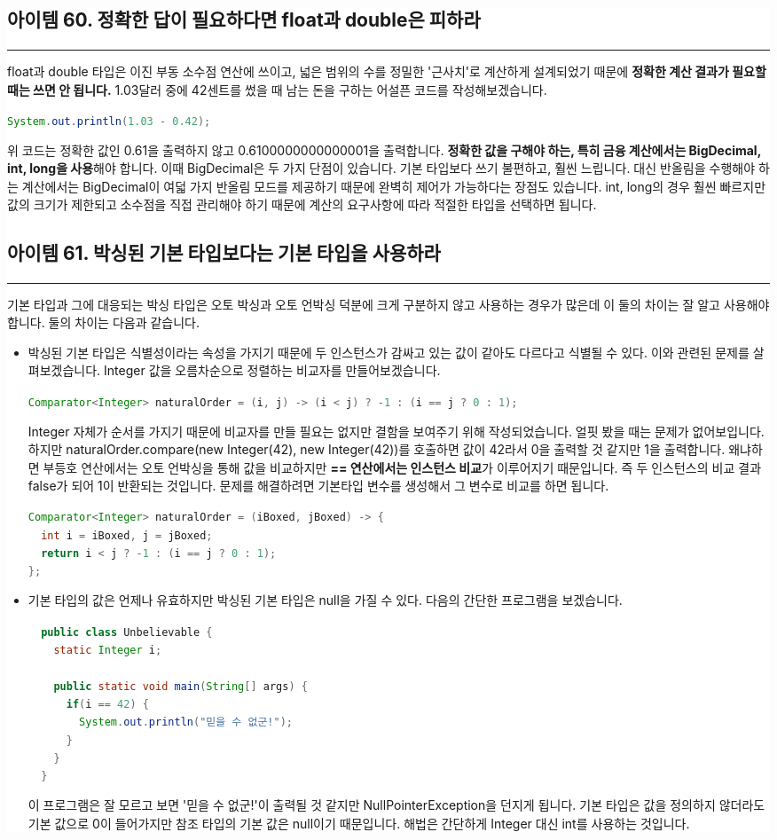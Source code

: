## 아이템 60. 정확한 답이 필요하다면 float과 double은 피하라

---

float과 double 타입은 이진 부동 소수점 연산에 쓰이고, 넓은 범위의 수를 정밀한 '근사치'로 계산하게 설계되었기 때문에 **정확한 계산 결과가 필요할 때는 쓰면 안 됩니다.** 1.03달러 중에 42센트를 썼을 때 남는 돈을 구하는 어설픈 코드를 작성해보겠습니다.

```java
System.out.println(1.03 - 0.42);
```

위 코드는 정확한 값인 0.61을 출력하지 않고 0.6100000000000001을 출력합니다. **정확한 값을 구해야 하는, 특히 금융 계산에서는 BigDecimal, int, long을 사용**해야 합니다. 이때 BigDecimal은 두 가지 단점이 있습니다. 기본 타입보다 쓰기 불편하고, 훨씬 느립니다. 대신 반올림을 수행해야 하는 계산에서는 BigDecimal이 여덟 가지 반올림 모드를 제공하기 때문에 완벽히 제어가 가능하다는 장점도 있습니다. int, long의 경우 훨씬 빠르지만 값의 크기가 제한되고 소수점을 직접 관리해야 하기 때문에 계산의 요구사항에 따라 적절한 타입을 선택하면 됩니다.

## 아이템 61. 박싱된 기본 타입보다는 기본 타입을 사용하라

---

기본 타입과 그에 대응되는 박싱 타입은 오토 박싱과 오토 언박싱 덕분에 크게 구분하지 않고 사용하는 경우가 많은데 이 둘의 차이는 잘 알고 사용해야 합니다. 둘의 차이는 다음과 같습니다.

- 박싱된 기본 타입은 식별성이라는 속성을 가지기 때문에 두 인스턴스가 감싸고 있는 값이 같아도 다르다고 식별될 수 있다.
  이와 관련된 문제를 살펴보겠습니다. Integer 값을 오름차순으로 정렬하는 비교자를 만들어보겠습니다.
  ```java
  Comparator<Integer> naturalOrder = (i, j) -> (i < j) ? -1 : (i == j ? 0 : 1);
  ```
  Integer 자체가 순서를 가지기 때문에 비교자를 만들 필요는 없지만 결함을 보여주기 위해 작성되었습니다. 얼핏 봤을 때는 문제가 없어보입니다. 하지만 naturalOrder.compare(new Integer(42), new Integer(42))를 호출하면 값이 42라서 0을 출력할 것 같지만 1을 출력합니다. 왜냐하면 부등호 연산에서는 오토 언박싱을 통해 값을 비교하지만 **== 연산에서는 인스턴스 비교**가 이루어지기 때문입니다. 즉 두 인스턴스의 비교 결과 false가 되어 1이 반환되는 것입니다. 문제를 해결하려면 기본타입 변수를 생성해서 그 변수로 비교를 하면 됩니다.
  ```java
  Comparator<Integer> naturalOrder = (iBoxed, jBoxed) -> {
    int i = iBoxed, j = jBoxed;
    return i < j ? -1 : (i == j ? 0 : 1);
  };
  ```
- 기본 타입의 값은 언제나 유효하지만 박싱된 기본 타입은 null을 가질 수 있다.
  다음의 간단한 프로그램을 보겠습니다.

  ```java
    public class Unbelievable {
      static Integer i;

      public static void main(String[] args) {
        if(i == 42) {
          System.out.println("믿을 수 없군!");
        }
      }
    }
  ```

  이 프로그램은 잘 모르고 보면 '믿을 수 없군!'이 출력될 것 같지만 NullPointerException을 던지게 됩니다. 기본 타입은 값을 정의하지 않더라도 기본 값으로 0이 들어가지만 참조 타입의 기본 값은 null이기 때문입니다. 해법은 간단하게 Integer 대신 int를 사용하는 것입니다.
